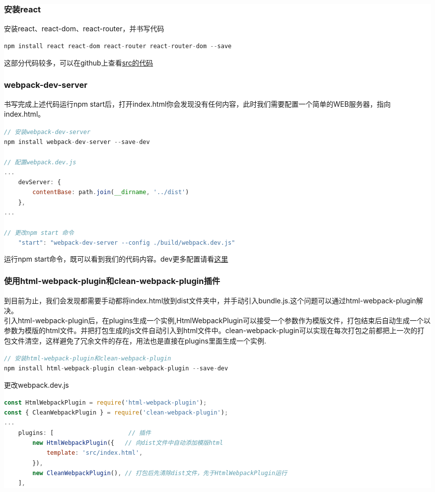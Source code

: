 <a name="IAMc7"></a>
### 安装react
安装react、react-dom、react-router，并书写代码
```javascript
npm install react react-dom react-router react-router-dom --save
```
这部分代码较多，可以在github上查看[src的](https://github.com/LuoShengMen/React-Whole-barrels/commit/55a0a0efdf5f581886a303326259fa9b2ff88444)[代码](https://github.com/LuoShengMen/React-Whole-barrels/commit/55a0a0efdf5f581886a303326259fa9b2ff88444)

<a name="N7HZM"></a>
### webpack-dev-server
书写完成上述代码运行npm start后，打开index.html你会发现没有任何内容，此时我们需要配置一个简单的WEB服务器，指向index.html。
```javascript
// 安装webpack-dev-server
npm install webpack-dev-server --save-dev

// 配置webpack.dev.js
...
    devServer: {
        contentBase: path.join(__dirname, '../dist')
    },
...

// 更改npm start 命令
    "start": "webpack-dev-server --config ./build/webpack.dev.js"
```
运行npm start命令，既可以看到我们的代码内容。dev更多配置请看[这里]()

<a name="ESmGG"></a>
### 使用html-webpack-plugin和clean-webpack-plugin插件
到目前为止，我们会发现都需要手动都将index.html放到dist文件夹中，并手动引入bundle.js.这个问题可以通过html-webpack-plugin解决。<br />引入html-webpack-plugin后，在plugins生成一个实例,HtmlWebpackPlugin可以接受一个参数作为模版文件，打包结束后自动生成一个以参数为模版的html文件。并把打包生成的js文件自动引入到html文件中。clean-webpack-plugin可以实现在每次打包之前都把上一次的打包文件清空，这样避免了冗余文件的存在，用法也是直接在plugins里面生成一个实例.
```javascript
// 安装html-webpack-plugin和clean-webpack-plugin
npm install html-webpack-plugin clean-webpack-plugin --save-dev
```

更改webpack.dev.js
```javascript
const HtmlWebpackPlugin = require('html-webpack-plugin');
const { CleanWebpackPlugin } = require('clean-webpack-plugin');
...
    plugins: [                     // 插件
        new HtmlWebpackPlugin({   // 向dist文件中自动添加模版html
            template: 'src/index.html',
        }),
        new CleanWebpackPlugin(), // 打包后先清除dist文件，先于HtmlWebpackPlugin运行
    ],
```
